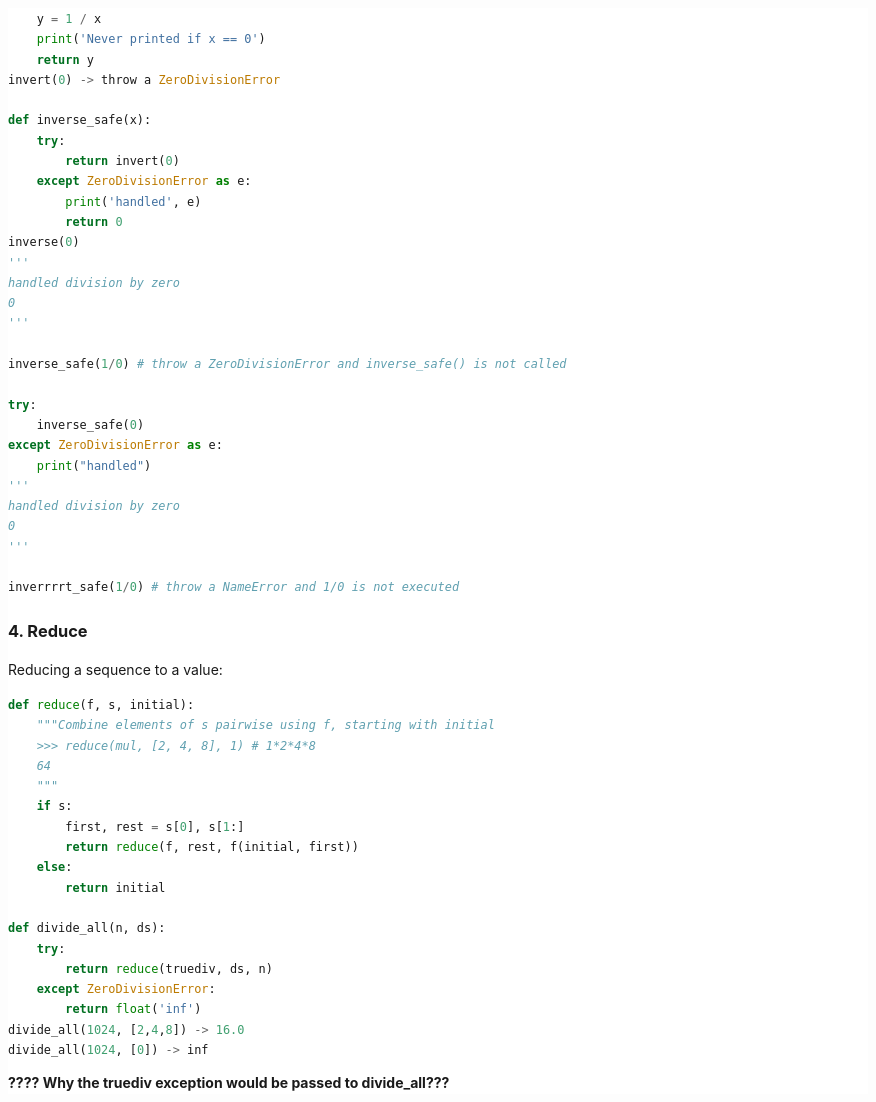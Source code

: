 ```py
	y = 1 / x
	print('Never printed if x == 0')
	return y
invert(0) -> throw a ZeroDivisionError

def inverse_safe(x):
	try:
		return invert(0)
	except ZeroDivisionError as e:
		print('handled', e)
		return 0
inverse(0)
'''
handled division by zero
0
'''

inverse_safe(1/0) # throw a ZeroDivisionError and inverse_safe() is not called

try:
	inverse_safe(0)
except ZeroDivisionError as e:
	print("handled")
'''
handled division by zero
0
'''

inverrrrt_safe(1/0) # throw a NameError and 1/0 is not executed
```

### 4. Reduce
Reducing a sequence to a value:
```py
def reduce(f, s, initial):
	"""Combine elements of s pairwise using f, starting with initial
	>>> reduce(mul, [2, 4, 8], 1) # 1*2*4*8
	64
	"""
	if s:
		first, rest = s[0], s[1:]
		return reduce(f, rest, f(initial, first))
	else:
		return initial

def divide_all(n, ds):
	try:
		return reduce(truediv, ds, n)
	except ZeroDivisionError:
		return float('inf')
divide_all(1024, [2,4,8]) -> 16.0
divide_all(1024, [0]) -> inf
```
**???? Why the truediv exception would be passed to divide_all???**
